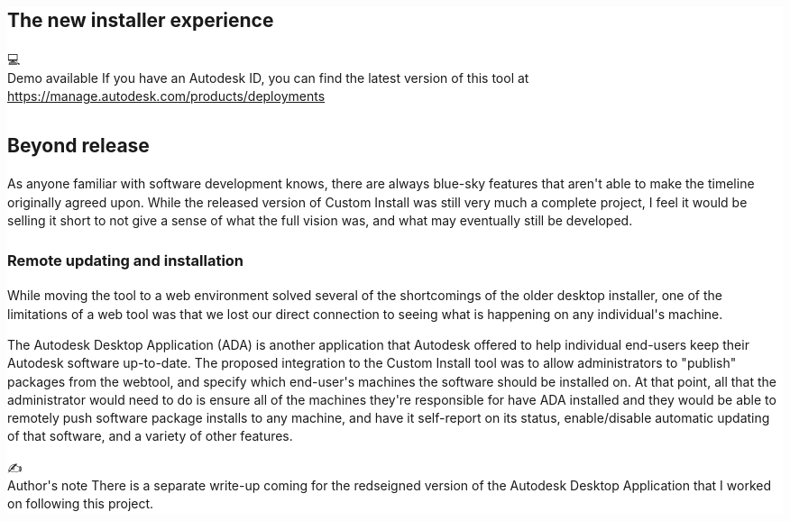 ## The new installer experience

<div class="alert alert-default">
  <div class="alert-inner">
	<div class="alert-icon">
	  💻
	</div>
	<div class="alert-gutter"></div>
	<div class="alert-copy">
	  <span class="alert-copy-title">Demo available</span>
	  <span class="alert-copy-body">If you have an Autodesk ID, you can find the latest version of this tool at <a href="https://manage.autodesk.com/products/deployments">https://manage.autodesk.com/products/deployments</a></span>
	</div>
  </div>
</div>

## Beyond release

As anyone familiar with software development knows, there are always blue-sky features that aren't able to make the timeline originally agreed upon. While the released version of Custom Install was still very much a complete project, I feel it would be selling it short to not give a sense of what the full vision was, and what may eventually still be developed.

### Remote updating and installation

While moving the tool to a web environment solved several of the shortcomings of the older desktop installer, one of the limitations of a web tool was that we lost our direct connection to seeing what is happening on any individual's machine.

The Autodesk Desktop Application (ADA) is another application that Autodesk offered to help individual end-users keep their Autodesk software up-to-date. The proposed integration to the Custom Install tool was to allow administrators to "publish" packages from the webtool, and specify which end-user's machines the software should be installed on. At that point, all that the administrator would need to do is ensure all of the machines they're responsible for have ADA installed and they would be able to remotely push software package installs to any machine, and have it self-report on its status, enable/disable automatic updating of that software, and a variety of other features.

<div class="alert alert-default">
  <div class="alert-inner">
	<div class="alert-icon">
	  ✍️
	</div>
	<div class="alert-gutter"></div>
	<div class="alert-copy">
	  <span class="alert-copy-title">Author's note</span>
	  <span class="alert-copy-body">There is a separate write-up coming for the redseigned version of the Autodesk Desktop Application that I worked on following this project.</span>
	</div>
  </div>
</div>
